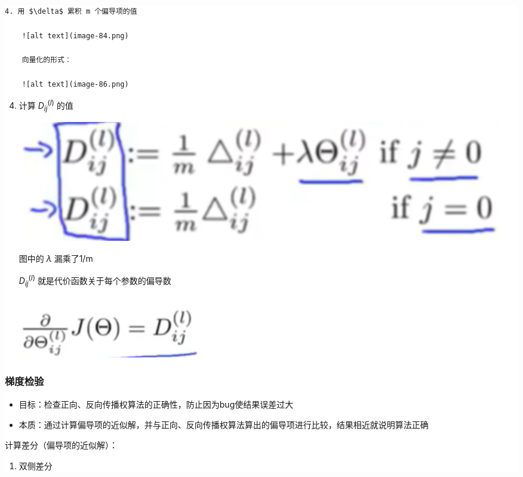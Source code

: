     4. 用 $\delta$ 累积 m 个偏导项的值

        ![alt text](image-84.png)

        向量化的形式：

        ![alt text](image-86.png)

4. 计算 $D^{(l)}_{ij}$ 的值

    ![alt text](image-87.png)

    图中的 $\lambda$ 漏乘了1/m

    $D^{(l)}_{ij}$ 就是代价函数关于每个参数的偏导数

    ![alt text](image-89.png)

### 梯度检验

- 目标：检查正向、反向传播权算法的正确性，防止因为bug使结果误差过大

- 本质：通过计算偏导项的近似解，并与正向、反向传播权算法算出的偏导项进行比较，结果相近就说明算法正确

计算差分（偏导项的近似解）：

1. 双侧差分

